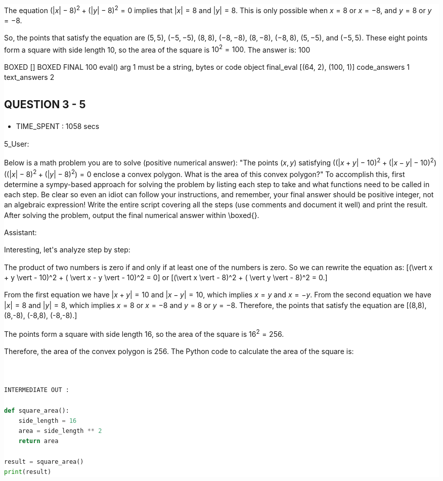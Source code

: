 The equation $(\vert x \vert - 8)^2 + ( \vert y \vert - 8)^2 = 0$ implies that $\vert x \vert = 8$ and $\vert y \vert = 8$. This is only possible when $x = 8$ or $x = -8$, and $y = 8$ or $y = -8$.

So, the points that satisfy the equation are $(5, 5)$, $(-5, -5)$, $(8, 8)$, $(-8, -8)$, $(8, -8)$, $(-8, 8)$, $(5, -5)$, and $(-5, 5)$. These eight points form a square with side length $10$, so the area of the square is $10^2 = 100$. The answer is: $100$

BOXED []
BOXED FINAL 100
eval() arg 1 must be a string, bytes or code object final_eval
[(64, 2), (100, 1)]
code_answers 1 text_answers 2



## QUESTION 3 - 5 
- TIME_SPENT : 1058 secs

5_User:

Below is a math problem you are to solve (positive numerical answer):
"The points $\left(x, y\right)$ satisfying $((\vert x + y \vert - 10)^2 + ( \vert x - y \vert - 10)^2)((\vert x \vert - 8)^2 + ( \vert y \vert - 8)^2) = 0$ enclose a convex polygon. What is the area of this convex polygon?"
To accomplish this, first determine a sympy-based approach for solving the problem by listing each step to take and what functions need to be called in each step. Be clear so even an idiot can follow your instructions, and remember, your final answer should be positive integer, not an algebraic expression!
Write the entire script covering all the steps (use comments and document it well) and print the result. After solving the problem, output the final numerical answer within \boxed{}.

Assistant: 

Interesting, let's analyze step by step:


The product of two numbers is zero if and only if at least one of the numbers is zero. So we can rewrite the equation as:
\[(\vert x + y \vert - 10)^2 + ( \vert x - y \vert - 10)^2 = 0\] or 
\[(\vert x \vert - 8)^2 + ( \vert y \vert - 8)^2 = 0.\]

From the first equation we have $\vert x + y \vert = 10$ and $\vert x - y \vert = 10$, which implies $x = y$ and $x = -y$. From the second equation we have $\vert x \vert = 8$ and $\vert y \vert = 8$, which implies $x = 8$ or $x = -8$ and $y = 8$ or $y = -8$. Therefore, the points that satisfy the equation are
\[(8,8), (8,-8), (-8,8), (-8,-8).\]

The points form a square with side length $16$, so the area of the square is $16^2 = 256$.

Therefore, the area of the convex polygon is $256$. The Python code to calculate the area of the square is:

```python


INTERMEDIATE OUT :

def square_area():
    side_length = 16
    area = side_length ** 2
    return area

result = square_area()
print(result)
```
